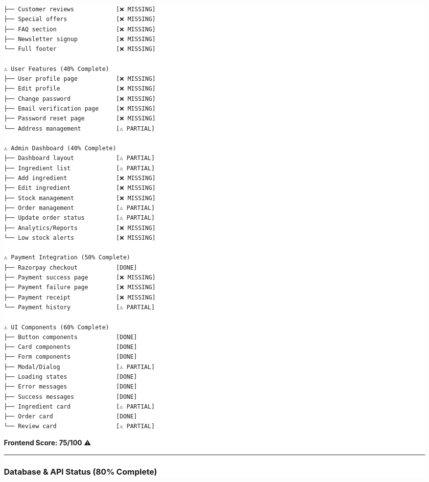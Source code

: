 ```
├── Customer reviews            [❌ MISSING]
├── Special offers              [❌ MISSING]
├── FAQ section                 [❌ MISSING]
├── Newsletter signup           [❌ MISSING]
└── Full footer                 [❌ MISSING]

⚠️ User Features (40% Complete)
├── User profile page           [❌ MISSING]
├── Edit profile                [❌ MISSING]
├── Change password             [❌ MISSING]
├── Email verification page     [❌ MISSING]
├── Password reset page         [❌ MISSING]
└── Address management          [⚠️ PARTIAL]

⚠️ Admin Dashboard (40% Complete)
├── Dashboard layout            [⚠️ PARTIAL]
├── Ingredient list             [⚠️ PARTIAL]
├── Add ingredient              [❌ MISSING]
├── Edit ingredient             [❌ MISSING]
├── Stock management            [❌ MISSING]
├── Order management            [⚠️ PARTIAL]
├── Update order status         [⚠️ PARTIAL]
├── Analytics/Reports           [❌ MISSING]
└── Low stock alerts            [❌ MISSING]

⚠️ Payment Integration (50% Complete)
├── Razorpay checkout           [DONE]
├── Payment success page        [❌ MISSING]
├── Payment failure page        [❌ MISSING]
├── Payment receipt             [❌ MISSING]
└── Payment history             [⚠️ PARTIAL]

⚠️ UI Components (60% Complete)
├── Button components           [DONE]
├── Card components             [DONE]
├── Form components             [DONE]
├── Modal/Dialog                [⚠️ PARTIAL]
├── Loading states              [DONE]
├── Error messages              [DONE]
├── Success messages            [DONE]
├── Ingredient card             [⚠️ PARTIAL]
├── Order card                  [DONE]
└── Review card                 [⚠️ PARTIAL]
```

**Frontend Score: 75/100** ⚠️

---

### **Database & API Status** (80% Complete)
